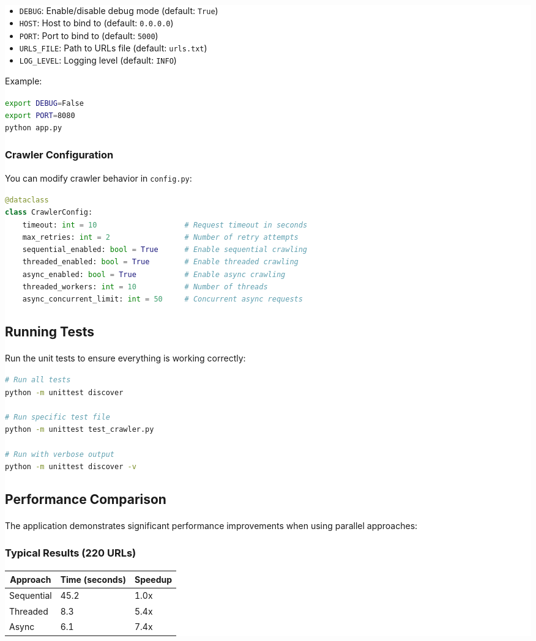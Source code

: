 - `DEBUG`: Enable/disable debug mode (default: `True`)
- `HOST`: Host to bind to (default: `0.0.0.0`)
- `PORT`: Port to bind to (default: `5000`)
- `URLS_FILE`: Path to URLs file (default: `urls.txt`)
- `LOG_LEVEL`: Logging level (default: `INFO`)

Example:
```bash
export DEBUG=False
export PORT=8080
python app.py
```

### Crawler Configuration

You can modify crawler behavior in `config.py`:

```python
@dataclass
class CrawlerConfig:
    timeout: int = 10                    # Request timeout in seconds
    max_retries: int = 2                 # Number of retry attempts
    sequential_enabled: bool = True      # Enable sequential crawling
    threaded_enabled: bool = True        # Enable threaded crawling
    async_enabled: bool = True           # Enable async crawling
    threaded_workers: int = 10           # Number of threads
    async_concurrent_limit: int = 50     # Concurrent async requests
```

## Running Tests

Run the unit tests to ensure everything is working correctly:

```bash
# Run all tests
python -m unittest discover

# Run specific test file
python -m unittest test_crawler.py

# Run with verbose output
python -m unittest discover -v
```

## Performance Comparison

The application demonstrates significant performance improvements when using parallel approaches:

### Typical Results (220 URLs)

| Approach   | Time (seconds) | Speedup |
|-----------|----------------|---------|
| Sequential | 45.2           | 1.0x    |
| Threaded   | 8.3            | 5.4x    |
| Async      | 6.1            | 7.4x    |
